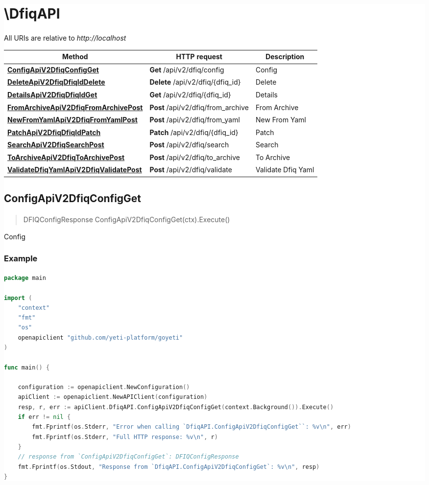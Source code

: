 # \DfiqAPI

All URIs are relative to *http://localhost*

Method | HTTP request | Description
------------- | ------------- | -------------
[**ConfigApiV2DfiqConfigGet**](DfiqAPI.md#ConfigApiV2DfiqConfigGet) | **Get** /api/v2/dfiq/config | Config
[**DeleteApiV2DfiqDfiqIdDelete**](DfiqAPI.md#DeleteApiV2DfiqDfiqIdDelete) | **Delete** /api/v2/dfiq/{dfiq_id} | Delete
[**DetailsApiV2DfiqDfiqIdGet**](DfiqAPI.md#DetailsApiV2DfiqDfiqIdGet) | **Get** /api/v2/dfiq/{dfiq_id} | Details
[**FromArchiveApiV2DfiqFromArchivePost**](DfiqAPI.md#FromArchiveApiV2DfiqFromArchivePost) | **Post** /api/v2/dfiq/from_archive | From Archive
[**NewFromYamlApiV2DfiqFromYamlPost**](DfiqAPI.md#NewFromYamlApiV2DfiqFromYamlPost) | **Post** /api/v2/dfiq/from_yaml | New From Yaml
[**PatchApiV2DfiqDfiqIdPatch**](DfiqAPI.md#PatchApiV2DfiqDfiqIdPatch) | **Patch** /api/v2/dfiq/{dfiq_id} | Patch
[**SearchApiV2DfiqSearchPost**](DfiqAPI.md#SearchApiV2DfiqSearchPost) | **Post** /api/v2/dfiq/search | Search
[**ToArchiveApiV2DfiqToArchivePost**](DfiqAPI.md#ToArchiveApiV2DfiqToArchivePost) | **Post** /api/v2/dfiq/to_archive | To Archive
[**ValidateDfiqYamlApiV2DfiqValidatePost**](DfiqAPI.md#ValidateDfiqYamlApiV2DfiqValidatePost) | **Post** /api/v2/dfiq/validate | Validate Dfiq Yaml



## ConfigApiV2DfiqConfigGet

> DFIQConfigResponse ConfigApiV2DfiqConfigGet(ctx).Execute()

Config

### Example

```go
package main

import (
	"context"
	"fmt"
	"os"
	openapiclient "github.com/yeti-platform/goyeti"
)

func main() {

	configuration := openapiclient.NewConfiguration()
	apiClient := openapiclient.NewAPIClient(configuration)
	resp, r, err := apiClient.DfiqAPI.ConfigApiV2DfiqConfigGet(context.Background()).Execute()
	if err != nil {
		fmt.Fprintf(os.Stderr, "Error when calling `DfiqAPI.ConfigApiV2DfiqConfigGet``: %v\n", err)
		fmt.Fprintf(os.Stderr, "Full HTTP response: %v\n", r)
	}
	// response from `ConfigApiV2DfiqConfigGet`: DFIQConfigResponse
	fmt.Fprintf(os.Stdout, "Response from `DfiqAPI.ConfigApiV2DfiqConfigGet`: %v\n", resp)
}
```
